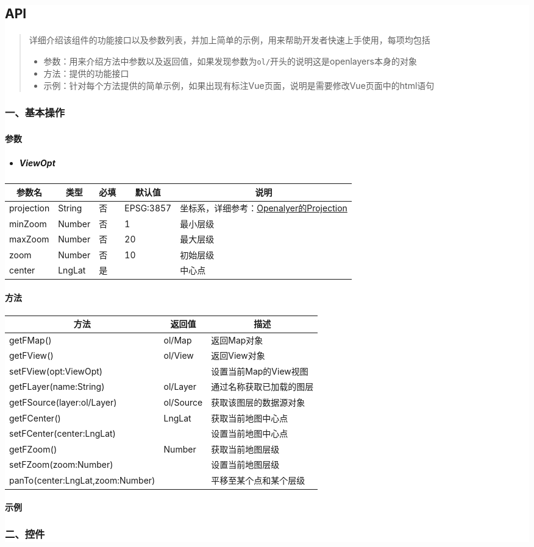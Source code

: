## API

> 详细介绍该组件的功能接口以及参数列表，并加上简单的示例，用来帮助开发者快速上手使用，每项均包括
>
> - 参数：用来介绍方法中参数以及返回值，如果发现参数为`ol/`开头的说明这是openlayers本身的对象
> - 方法：提供的功能接口
> - 示例：针对每个方法提供的简单示例，如果出现有标注Vue页面，说明是需要修改Vue页面中的html语句

### 一、基本操作

#### 参数

- ##### ViewOpt

| 参数名     | 类型   | 必填 | 默认值    | 说明                                                         |
| ---------- | ------ | ---- | --------- | ------------------------------------------------------------ |
| projection | String | 否   | EPSG:3857 | 坐标系，详细参考：[Openalyer的Projection](http://openlayers.org/en/latest/apidoc/module-ol_proj_Projection-Projection.html) |
| minZoom    | Number | 否   | 1         | 最小层级                                                     |
| maxZoom    | Number | 否   | 20        | 最大层级                                                     |
| zoom       | Number | 否   | 10        | 初始层级                                                     |
| center     | LngLat | 是   |           | 中心点                                                       |

#### 方法

| 方法                             | 返回值    | 描述                     |
| -------------------------------- | --------- | ------------------------ |
| getFMap()                        | ol/Map    | 返回Map对象              |
| getFView()                       | ol/View   | 返回View对象             |
| setFView(opt:ViewOpt)            |           | 设置当前Map的View视图    |
| getFLayer(name:String)           | ol/Layer  | 通过名称获取已加载的图层 |
| getFSource(layer:ol/Layer)       | ol/Source | 获取该图层的数据源对象   |
| getFCenter()                     | LngLat    | 获取当前地图中心点       |
| setFCenter(center:LngLat)        |           | 设置当前地图中心点       |
| getFZoom()                       | Number    | 获取当前地图层级         |
| setFZoom(zoom:Number)            |           | 设置当前地图层级         |
| panTo(center:LngLat,zoom:Number) |           | 平移至某个点和某个层级   |

#### 示例



### 二、控件
